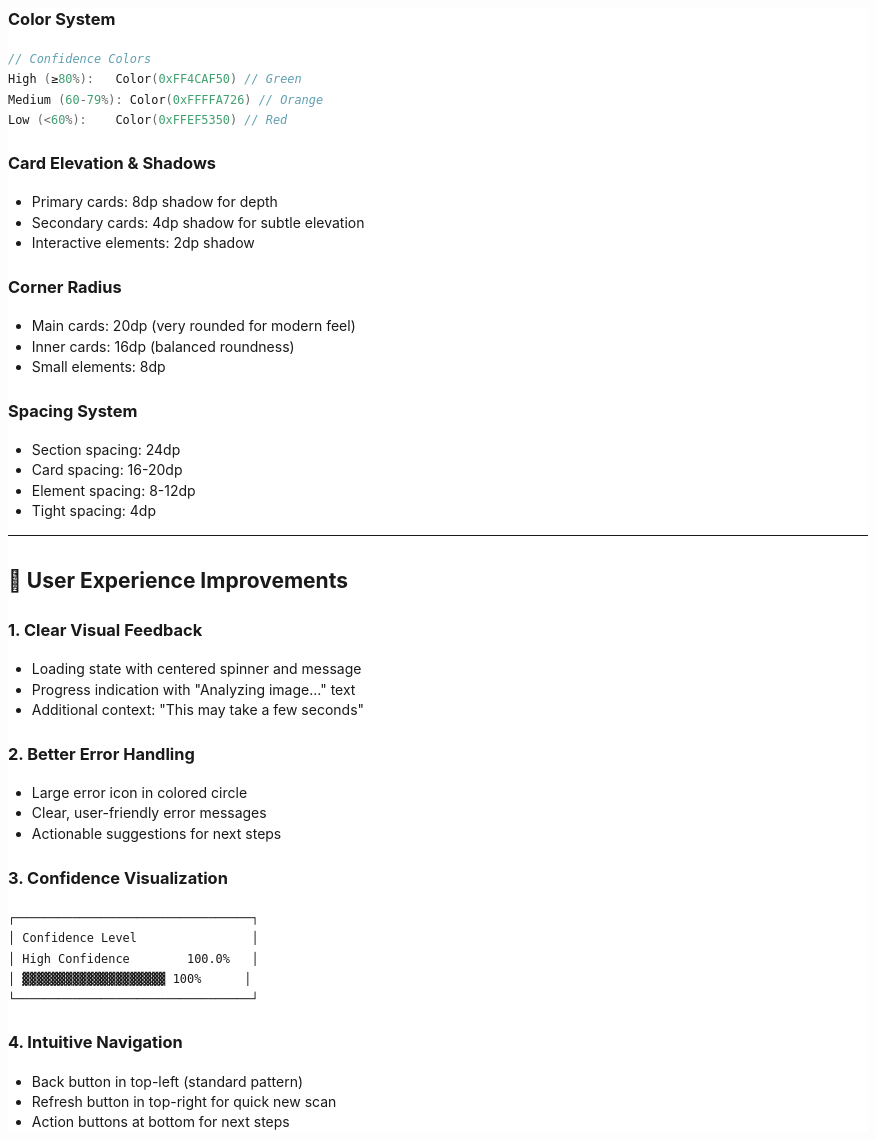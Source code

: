 ### Color System
```kotlin
// Confidence Colors
High (≥80%):   Color(0xFF4CAF50) // Green
Medium (60-79%): Color(0xFFFFA726) // Orange  
Low (<60%):    Color(0xFFEF5350) // Red
```

### Card Elevation & Shadows
- Primary cards: 8dp shadow for depth
- Secondary cards: 4dp shadow for subtle elevation
- Interactive elements: 2dp shadow

### Corner Radius
- Main cards: 20dp (very rounded for modern feel)
- Inner cards: 16dp (balanced roundness)
- Small elements: 8dp

### Spacing System
- Section spacing: 24dp
- Card spacing: 16-20dp
- Element spacing: 8-12dp
- Tight spacing: 4dp

---

## 📱 User Experience Improvements

### 1. **Clear Visual Feedback**
- Loading state with centered spinner and message
- Progress indication with "Analyzing image..." text
- Additional context: "This may take a few seconds"

### 2. **Better Error Handling**
- Large error icon in colored circle
- Clear, user-friendly error messages
- Actionable suggestions for next steps

### 3. **Confidence Visualization**
```
┌─────────────────────────────────┐
│ Confidence Level                │
│ High Confidence        100.0%   │
│ ▓▓▓▓▓▓▓▓▓▓▓▓▓▓▓▓▓▓▓▓ 100%      │
└─────────────────────────────────┘
```

### 4. **Intuitive Navigation**
- Back button in top-left (standard pattern)
- Refresh button in top-right for quick new scan
- Action buttons at bottom for next steps
